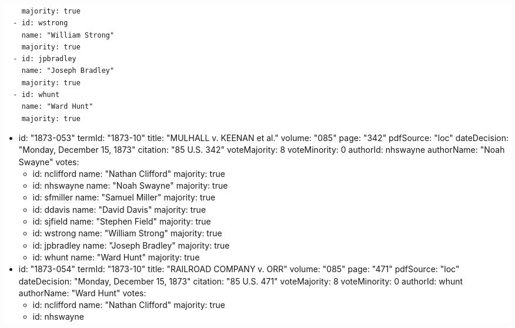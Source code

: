         majority: true
      - id: wstrong
        name: "William Strong"
        majority: true
      - id: jpbradley
        name: "Joseph Bradley"
        majority: true
      - id: whunt
        name: "Ward Hunt"
        majority: true
  - id: "1873-053"
    termId: "1873-10"
    title: "MULHALL v. KEENAN et al."
    volume: "085"
    page: "342"
    pdfSource: "loc"
    dateDecision: "Monday, December 15, 1873"
    citation: "85 U.S. 342"
    voteMajority: 8
    voteMinority: 0
    authorId: nhswayne
    authorName: "Noah Swayne"
    votes:
      - id: nclifford
        name: "Nathan Clifford"
        majority: true
      - id: nhswayne
        name: "Noah Swayne"
        majority: true
      - id: sfmiller
        name: "Samuel Miller"
        majority: true
      - id: ddavis
        name: "David Davis"
        majority: true
      - id: sjfield
        name: "Stephen Field"
        majority: true
      - id: wstrong
        name: "William Strong"
        majority: true
      - id: jpbradley
        name: "Joseph Bradley"
        majority: true
      - id: whunt
        name: "Ward Hunt"
        majority: true
  - id: "1873-054"
    termId: "1873-10"
    title: "RAILROAD COMPANY v. ORR"
    volume: "085"
    page: "471"
    pdfSource: "loc"
    dateDecision: "Monday, December 15, 1873"
    citation: "85 U.S. 471"
    voteMajority: 8
    voteMinority: 0
    authorId: whunt
    authorName: "Ward Hunt"
    votes:
      - id: nclifford
        name: "Nathan Clifford"
        majority: true
      - id: nhswayne